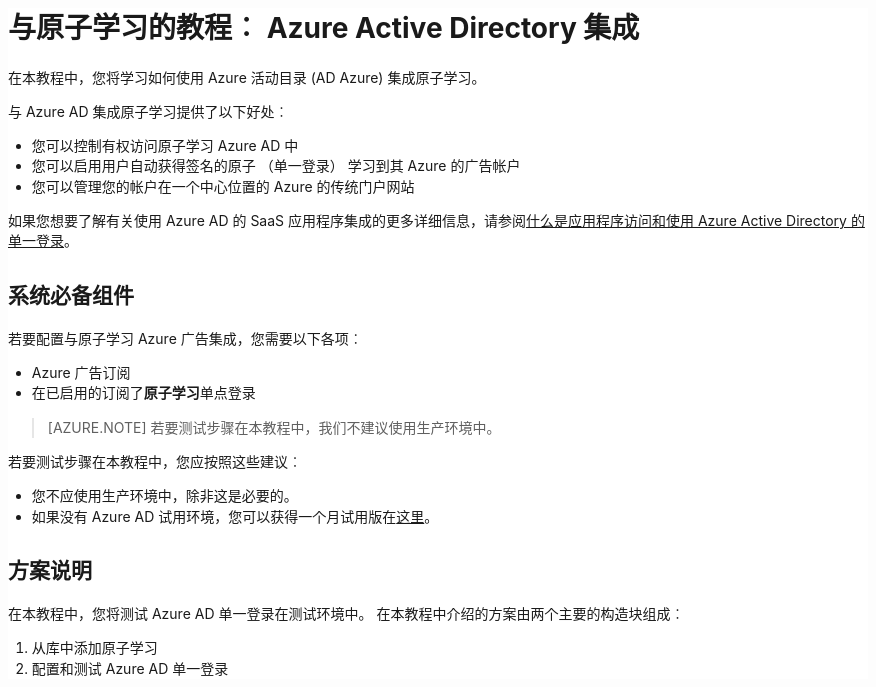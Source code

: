 <properties
    pageTitle="教程︰ 与原子学习 Azure Active Directory 集成 |Microsoft Azure"
    description="了解如何配置单一登录 Azure Active Directory 和原子学习之间。"
    services="active-directory"
    documentationCenter=""
    authors="jeevansd"
    manager="femila"
    editor=""/>

<tags
    ms.service="active-directory"
    ms.workload="identity"
    ms.tgt_pltfrm="na"
    ms.devlang="na"
    ms.topic="article"
    ms.date="08/31/2016"
    ms.author="jeedes"/>


# <a name="tutorial-azure-active-directory-integration-with-atomic-learning"></a>与原子学习的教程︰ Azure Active Directory 集成

在本教程中，您将学习如何使用 Azure 活动目录 (AD Azure) 集成原子学习。

与 Azure AD 集成原子学习提供了以下好处︰

- 您可以控制有权访问原子学习 Azure AD 中
- 您可以启用用户自动获得签名的原子 （单一登录） 学习到其 Azure 的广告帐户
- 您可以管理您的帐户在一个中心位置的 Azure 的传统门户网站

如果您想要了解有关使用 Azure AD 的 SaaS 应用程序集成的更多详细信息，请参阅[什么是应用程序访问和使用 Azure Active Directory 的单一登录](active-directory-appssoaccess-whatis.md)。

## <a name="prerequisites"></a>系统必备组件

若要配置与原子学习 Azure 广告集成，您需要以下各项︰

- Azure 广告订阅
- 在已启用的订阅了**原子学习**单点登录


> [AZURE.NOTE] 若要测试步骤在本教程中，我们不建议使用生产环境中。


若要测试步骤在本教程中，您应按照这些建议︰

- 您不应使用生产环境中，除非这是必要的。
- 如果没有 Azure AD 试用环境，您可以获得一个月试用版在[这里](https://azure.microsoft.com/pricing/free-trial/)。


## <a name="scenario-description"></a>方案说明
在本教程中，您将测试 Azure AD 单一登录在测试环境中。 在本教程中介绍的方案由两个主要的构造块组成︰

1. 从库中添加原子学习
2. 配置和测试 Azure AD 单一登录


[1]: ./media/active-directory-saas-atomiclearning-tutorial/tutorial_general_01.png
[2]: ./media/active-directory-saas-atomiclearning-tutorial/tutorial_general_02.png
[3]: ./media/active-directory-saas-atomiclearning-tutorial/tutorial_general_03.png
[4]: ./media/active-directory-saas-atomiclearning-tutorial/tutorial_general_04.png
[5]: ./media/active-directory-saas-atomiclearning-tutorial/tutorial_general_05.png
[6]: ./media/active-directory-saas-atomiclearning-tutorial/tutorial_general_06.png
[7]:  ./media/active-directory-saas-atomiclearning-tutorial/tutorial_general_050.png
[10]: ./media/active-directory-saas-atomiclearning-tutorial/tutorial_general_060.png
[11]: ./media/active-directory-saas-atomiclearning-tutorial/tutorial_general_070.png
[20]: ./media/active-directory-saas-atomiclearning-tutorial/tutorial_general_100.png
[200]: ./media/active-directory-saas-atomiclearning-tutorial/tutorial_general_200.png
[201]: ./media/active-directory-saas-atomiclearning-tutorial/tutorial_general_201.png
[203]: ./media/active-directory-saas-atomiclearning-tutorial/tutorial_general_203.png
[204]: ./media/active-directory-saas-atomiclearning-tutorial/tutorial_general_204.png
[205]: ./media/active-directory-saas-atomiclearning-tutorial/tutorial_general_205.png